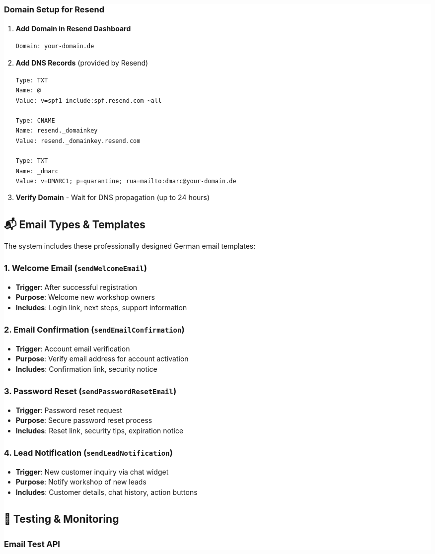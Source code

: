 ### Domain Setup for Resend

1. **Add Domain in Resend Dashboard**
   ```
   Domain: your-domain.de
   ```

2. **Add DNS Records** (provided by Resend)
   ```dns
   Type: TXT
   Name: @
   Value: v=spf1 include:spf.resend.com ~all

   Type: CNAME  
   Name: resend._domainkey
   Value: resend._domainkey.resend.com

   Type: TXT
   Name: _dmarc
   Value: v=DMARC1; p=quarantine; rua=mailto:dmarc@your-domain.de
   ```

3. **Verify Domain** - Wait for DNS propagation (up to 24 hours)

## 📬 Email Types & Templates

The system includes these professionally designed German email templates:

### 1. Welcome Email (`sendWelcomeEmail`)
- **Trigger**: After successful registration
- **Purpose**: Welcome new workshop owners
- **Includes**: Login link, next steps, support information

### 2. Email Confirmation (`sendEmailConfirmation`)
- **Trigger**: Account email verification
- **Purpose**: Verify email address for account activation
- **Includes**: Confirmation link, security notice

### 3. Password Reset (`sendPasswordResetEmail`)
- **Trigger**: Password reset request
- **Purpose**: Secure password reset process
- **Includes**: Reset link, security tips, expiration notice

### 4. Lead Notification (`sendLeadNotification`)
- **Trigger**: New customer inquiry via chat widget
- **Purpose**: Notify workshop of new leads
- **Includes**: Customer details, chat history, action buttons

## 🧪 Testing & Monitoring

### Email Test API
